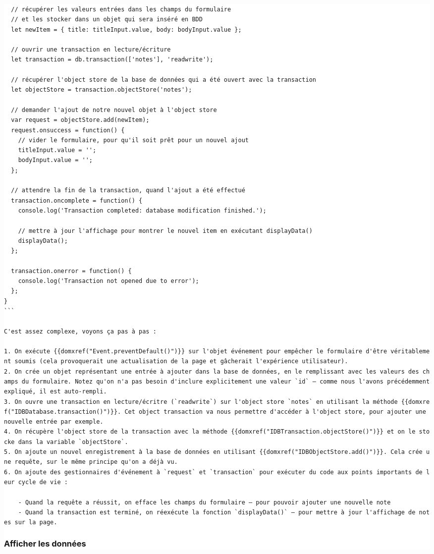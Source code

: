       // récupérer les valeurs entrées dans les champs du formulaire
      // et les stocker dans un objet qui sera inséré en BDD
      let newItem = { title: titleInput.value, body: bodyInput.value };

      // ouvrir une transaction en lecture/écriture
      let transaction = db.transaction(['notes'], 'readwrite');

      // récupérer l'object store de la base de données qui a été ouvert avec la transaction
      let objectStore = transaction.objectStore('notes');

      // demander l'ajout de notre nouvel objet à l'object store
      var request = objectStore.add(newItem);
      request.onsuccess = function() {
        // vider le formulaire, pour qu'il soit prêt pour un nouvel ajout
        titleInput.value = '';
        bodyInput.value = '';
      };

      // attendre la fin de la transaction, quand l'ajout a été effectué
      transaction.oncomplete = function() {
        console.log('Transaction completed: database modification finished.');

        // mettre à jour l'affichage pour montrer le nouvel item en exécutant displayData()
        displayData();
      };

      transaction.onerror = function() {
        console.log('Transaction not opened due to error');
      };
    }
    ```

    C'est assez complexe, voyons ça pas à pas :

    1. On exécute {{domxref("Event.preventDefault()")}} sur l'objet événement pour empêcher le formulaire d'être véritablement soumis (cela provoquerait une actualisation de la page et gâcherait l'expérience utilisateur).
    2. On crée un objet représentant une entrée à ajouter dans la base de données, en le remplissant avec les valeurs des champs du formulaire. Notez qu'on n'a pas besoin d'inclure explicitement une valeur `id` — comme nous l'avons précédemment expliqué, il est auto-rempli.
    3. On ouvre une transaction en lecture/écritre (`readwrite`) sur l'object store `notes` en utilisant la méthode {{domxref("IDBDatabase.transaction()")}}. Cet object transaction va nous permettre d'accéder à l'object store, pour ajouter une nouvelle entrée par exemple.
    4. On récupère l'object store de la transaction avec la méthode {{domxref("IDBTransaction.objectStore()")}} et on le stocke dans la variable `objectStore`.
    5. On ajoute un nouvel enregistrement à la base de données en utilisant {{domxref("IDBObjectStore.add()")}}. Cela crée une requête, sur le même principe qu'on a déjà vu.
    6. On ajoute des gestionnaires d'événement à `request` et `transaction` pour exécuter du code aux points importants de leur cycle de vie :

        - Quand la requête a réussit, on efface les champs du formulaire — pour pouvoir ajouter une nouvelle note
        - Quand la transaction est terminé, on réexécute la fonction `displayData()` — pour mettre à jour l'affichage de notes sur la page.

### Afficher les données
